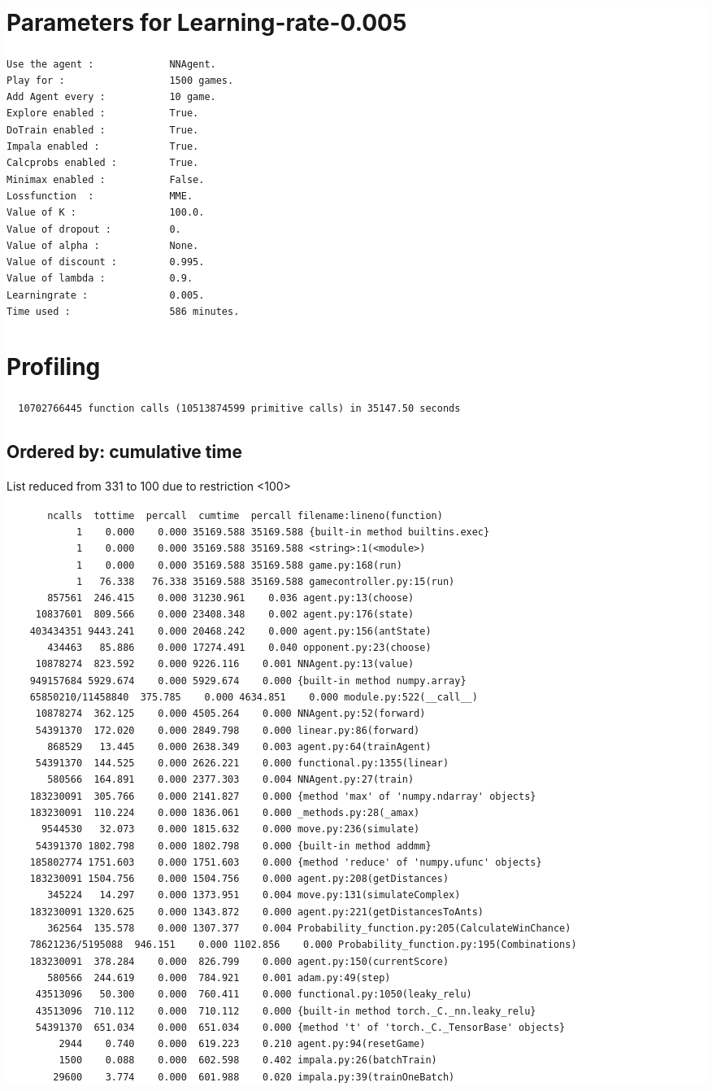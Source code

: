 # Parameters for Learning-rate-0.005

    Use the agent :             NNAgent.
    Play for :                  1500 games.
    Add Agent every :           10 game.
    Explore enabled :           True.
    DoTrain enabled :           True.
    Impala enabled :            True.
    Calcprobs enabled :         True.
    Minimax enabled :           False.
    Lossfunction  :             MME.
    Value of K :                100.0.
    Value of dropout :          0.
    Value of alpha :            None.
    Value of discount :         0.995.
    Value of lambda :           0.9.
    Learningrate :              0.005.
    Time used :                 586 minutes.

# Profiling


      10702766445 function calls (10513874599 primitive calls) in 35147.50 seconds

##    Ordered by: cumulative time
   List reduced from 331 to 100 due to restriction <100>

           ncalls  tottime  percall  cumtime  percall filename:lineno(function)
                1    0.000    0.000 35169.588 35169.588 {built-in method builtins.exec}
                1    0.000    0.000 35169.588 35169.588 <string>:1(<module>)
                1    0.000    0.000 35169.588 35169.588 game.py:168(run)
                1   76.338   76.338 35169.588 35169.588 gamecontroller.py:15(run)
           857561  246.415    0.000 31230.961    0.036 agent.py:13(choose)
         10837601  809.566    0.000 23408.348    0.002 agent.py:176(state)
        403434351 9443.241    0.000 20468.242    0.000 agent.py:156(antState)
           434463   85.886    0.000 17274.491    0.040 opponent.py:23(choose)
         10878274  823.592    0.000 9226.116    0.001 NNAgent.py:13(value)
        949157684 5929.674    0.000 5929.674    0.000 {built-in method numpy.array}
        65850210/11458840  375.785    0.000 4634.851    0.000 module.py:522(__call__)
         10878274  362.125    0.000 4505.264    0.000 NNAgent.py:52(forward)
         54391370  172.020    0.000 2849.798    0.000 linear.py:86(forward)
           868529   13.445    0.000 2638.349    0.003 agent.py:64(trainAgent)
         54391370  144.525    0.000 2626.221    0.000 functional.py:1355(linear)
           580566  164.891    0.000 2377.303    0.004 NNAgent.py:27(train)
        183230091  305.766    0.000 2141.827    0.000 {method 'max' of 'numpy.ndarray' objects}
        183230091  110.224    0.000 1836.061    0.000 _methods.py:28(_amax)
          9544530   32.073    0.000 1815.632    0.000 move.py:236(simulate)
         54391370 1802.798    0.000 1802.798    0.000 {built-in method addmm}
        185802774 1751.603    0.000 1751.603    0.000 {method 'reduce' of 'numpy.ufunc' objects}
        183230091 1504.756    0.000 1504.756    0.000 agent.py:208(getDistances)
           345224   14.297    0.000 1373.951    0.004 move.py:131(simulateComplex)
        183230091 1320.625    0.000 1343.872    0.000 agent.py:221(getDistancesToAnts)
           362564  135.578    0.000 1307.377    0.004 Probability_function.py:205(CalculateWinChance)
        78621236/5195088  946.151    0.000 1102.856    0.000 Probability_function.py:195(Combinations)
        183230091  378.284    0.000  826.799    0.000 agent.py:150(currentScore)
           580566  244.619    0.000  784.921    0.001 adam.py:49(step)
         43513096   50.300    0.000  760.411    0.000 functional.py:1050(leaky_relu)
         43513096  710.112    0.000  710.112    0.000 {built-in method torch._C._nn.leaky_relu}
         54391370  651.034    0.000  651.034    0.000 {method 't' of 'torch._C._TensorBase' objects}
             2944    0.740    0.000  619.223    0.210 agent.py:94(resetGame)
             1500    0.088    0.000  602.598    0.402 impala.py:26(batchTrain)
            29600    3.774    0.000  601.988    0.020 impala.py:39(trainOneBatch)